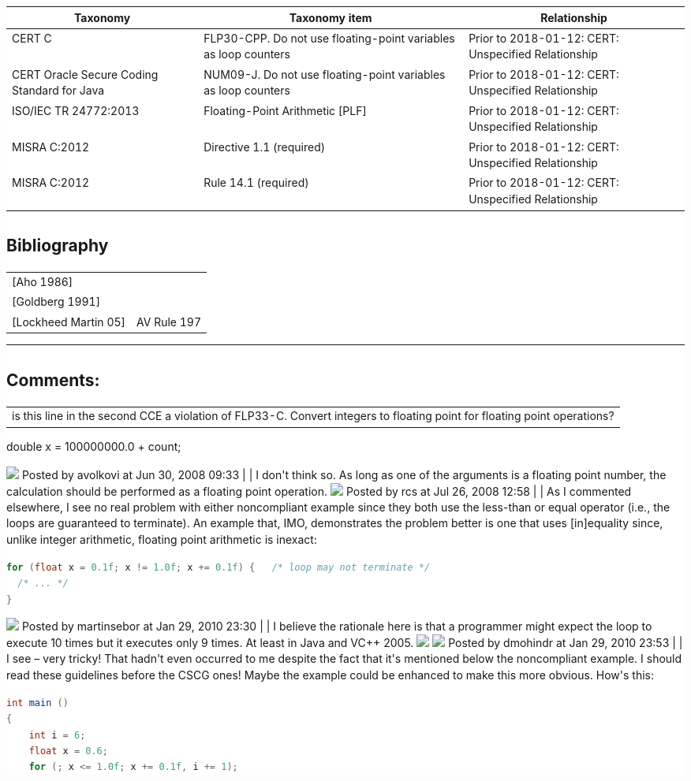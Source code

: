 | Taxonomy | Taxonomy item | Relationship |
| ----|----|----|
| CERT C | FLP30-CPP. Do not use floating-point variables as loop counters | Prior to 2018-01-12: CERT: Unspecified Relationship |
| CERT Oracle Secure Coding Standard for Java | NUM09-J. Do not use floating-point variables as loop counters | Prior to 2018-01-12: CERT: Unspecified Relationship |
| ISO/IEC TR 24772:2013 | Floating-Point Arithmetic [PLF] | Prior to 2018-01-12: CERT: Unspecified Relationship |
| MISRA C:2012 | Directive 1.1 (required) | Prior to 2018-01-12: CERT: Unspecified Relationship |
| MISRA C:2012 | Rule 14.1 (required) | Prior to 2018-01-12: CERT: Unspecified Relationship |

## Bibliography

|  |  |
| ----|----|
| [Aho 1986] |  |
| [Goldberg 1991] |  |
| [Lockheed Martin 05] | AV Rule 197 |

------------------------------------------------------------------------
[](../c/Rule%2005_%20Floating%20Point%20_FLP_) [](../c/Rule%2005_%20Floating%20Point%20_FLP_) [](https://wiki.sei.cmu.edu/confluence/pages/viewpage.action?pageId=87152396)
## Comments:

|  |
| ----|
| is this line in the second CCE a violation of FLP33-C. Convert integers to floating point for floating point operations?
double x = 100000000.0 + count;

![](images/icons/contenttypes/comment_16.png) Posted by avolkovi at Jun 30, 2008 09:33
\| \|
I don't think so. As long as one of the arguments is a floating point number, the calculation should be performed as a floating point operation.
![](images/icons/contenttypes/comment_16.png) Posted by rcs at Jul 26, 2008 12:58
\| \|
As I commented elsewhere, I see no real problem with either noncompliant example since they both use the less-than or equal operator (i.e., the loops are guaranteed to terminate). An example that, IMO, demonstrates the problem better is one that uses \[in\]equality since, unlike integer arithmetic, floating point arithmetic is inexact:
``` java
for (float x = 0.1f; x != 1.0f; x += 0.1f) {   /* loop may not terminate */
  /* ... */
}
```
![](images/icons/contenttypes/comment_16.png) Posted by martinsebor at Jan 29, 2010 23:30
\| \|
I believe the rationale here is that a programmer might expect the loop to execute 10 times but it executes only 9 times. At least in Java and VC++ 2005. ![](images/icons/emoticons/smile.svg)
![](images/icons/contenttypes/comment_16.png) Posted by dmohindr at Jan 29, 2010 23:53
\| \|
I see – very tricky! That hadn't even occurred to me despite the fact that it's mentioned below the noncompliant example. I should read these guidelines before the CSCG ones!
Maybe the example could be enhanced to make this more obvious. How's this:
``` java
int main ()
{
    int i = 6;
    float x = 0.6;
    for (; x <= 1.0f; x += 0.1f, i += 1);
```